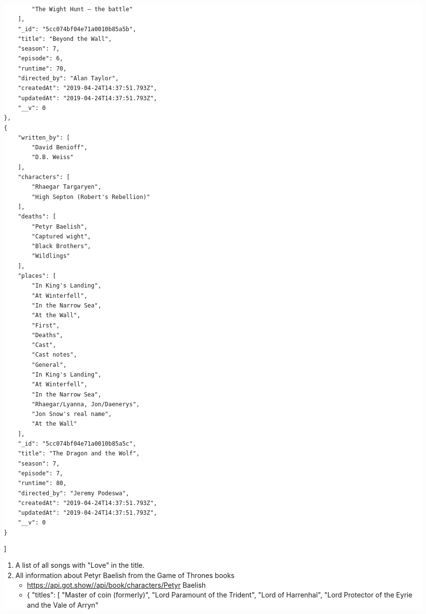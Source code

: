             "The Wight Hunt – the battle"
        ],
        "_id": "5cc074bf04e71a0010b85a5b",
        "title": "Beyond the Wall",
        "season": 7,
        "episode": 6,
        "runtime": 70,
        "directed_by": "Alan Taylor",
        "createdAt": "2019-04-24T14:37:51.793Z",
        "updatedAt": "2019-04-24T14:37:51.793Z",
        "__v": 0
    },
    {
        "written_by": [
            "David Benioff",
            "D.B. Weiss"
        ],
        "characters": [
            "Rhaegar Targaryen",
            "High Septon (Robert's Rebellion)"
        ],
        "deaths": [
            "Petyr Baelish",
            "Captured wight",
            "Black Brothers",
            "Wildlings"
        ],
        "places": [
            "In King's Landing",
            "At Winterfell",
            "In the Narrow Sea",
            "At the Wall",
            "First",
            "Deaths",
            "Cast",
            "Cast notes",
            "General",
            "In King's Landing",
            "At Winterfell",
            "In the Narrow Sea",
            "Rhaegar/Lyanna, Jon/Daenerys",
            "Jon Snow's real name",
            "At the Wall"
        ],
        "_id": "5cc074bf04e71a0010b85a5c",
        "title": "The Dragon and the Wolf",
        "season": 7,
        "episode": 7,
        "runtime": 80,
        "directed_by": "Jeremy Podeswa",
        "createdAt": "2019-04-24T14:37:51.793Z",
        "updatedAt": "2019-04-24T14:37:51.793Z",
        "__v": 0
    }
] 
1. A list of all songs with "Love" in the title.
1. All information about Petyr Baelish from the Game of Thrones books
    * https://api.got.show//api/book/characters/Petyr Baelish
    * {
    "titles": [
        "Master of coin (formerly)",
        "Lord Paramount of the Trident",
        "Lord of Harrenhal",
        "Lord Protector of the Eyrie and the Vale of Arryn"